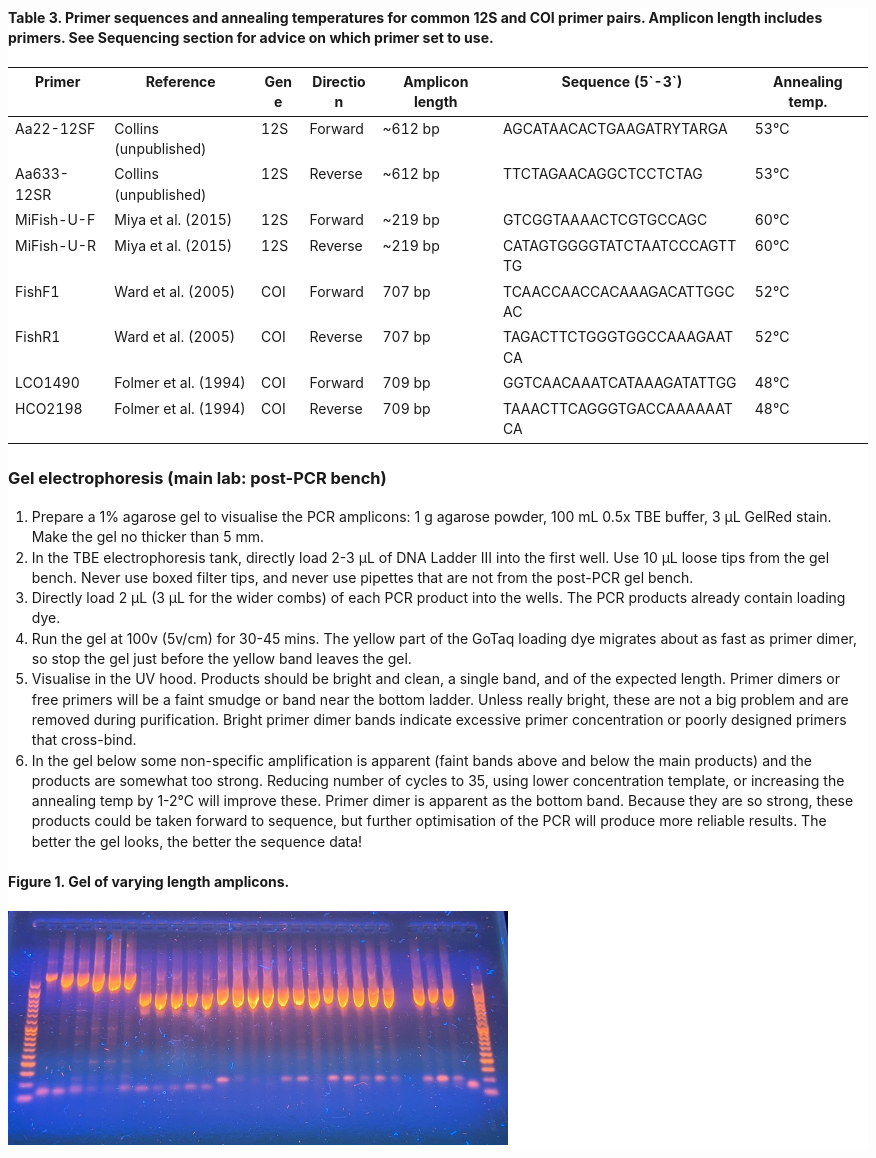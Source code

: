#### Table 3. Primer sequences and annealing temperatures for common 12S and COI primer pairs. Amplicon length includes primers. See Sequencing section for advice on which primer set to use.
Primer | Reference | Gene | Direction | Amplicon length | Sequence (5\`-3\`) | Annealing temp.
--- | --- | --- | --- | --- | --- | ---
Aa22-12SF | Collins (unpublished) | 12S | Forward | ~612 bp | AGCATAACACTGAAGATRYTARGA | 53&#176;C
Aa633-12SR | Collins (unpublished) | 12S | Reverse | ~612 bp | TTCTAGAACAGGCTCCTCTAG | 53&#176;C
MiFish-U-F | Miya et al. (2015) | 12S | Forward | ~219 bp | GTCGGTAAAACTCGTGCCAGC | 60&#176;C
MiFish-U-R | Miya et al. (2015) | 12S | Reverse | ~219 bp | CATAGTGGGGTATCTAATCCCAGTTTG | 60&#176;C
FishF1 | Ward et al. (2005) | COI | Forward | 707 bp | TCAACCAACCACAAAGACATTGGCAC | 52&#176;C
FishR1 | Ward et al. (2005) | COI | Reverse | 707 bp | TAGACTTCTGGGTGGCCAAAGAATCA | 52&#176;C
LCO1490 | Folmer et al. (1994) | COI | Forward | 709 bp | GGTCAACAAATCATAAAGATATTGG | 48&#176;C
HCO2198 | Folmer et al. (1994) | COI | Reverse | 709 bp | TAAACTTCAGGGTGACCAAAAAATCA | 48&#176;C

### Gel electrophoresis (main lab: post-PCR bench)

1. Prepare a 1% agarose gel to visualise the PCR amplicons: 1 g agarose powder, 100 mL 0.5x TBE buffer, 3 &micro;L GelRed stain. Make the gel no thicker than 5 mm.
2. In the TBE electrophoresis tank, directly load 2-3 &micro;L of DNA Ladder III into the first well. Use 10 &micro;L loose tips from the gel bench. Never use boxed filter tips, and never use pipettes that are not from the post-PCR gel bench.  
3. Directly load 2 &micro;L (3 &micro;L for the wider combs) of each PCR product into the wells. The PCR products already contain loading dye.
4. Run the gel at 100v (5v/cm) for 30-45 mins. The yellow part of the GoTaq loading dye migrates about as fast as primer dimer, so stop the gel just before the yellow band leaves the gel.
5. Visualise in the UV hood. Products should be bright and clean, a single band, and of the expected length. Primer dimers or free primers will be a faint smudge or band near the bottom ladder. Unless really bright, these are not a big problem and are removed during purification. Bright primer dimer bands indicate excessive primer concentration or poorly designed primers that cross-bind.
6. In the gel below some non-specific amplification is apparent (faint bands above and below the main products) and the products are somewhat too strong. Reducing number of cycles to 35, using lower concentration template, or increasing the annealing temp by 1-2&#176;C will improve these. Primer dimer is apparent as the bottom band. Because they are so strong, these products could be taken forward to sequence, but further optimisation of the PCR will produce more reliable results. The better the gel looks, the better the sequence data!

#### Figure 1. Gel of varying length amplicons.  
<img src="assets/gel.jpg" width="500">
